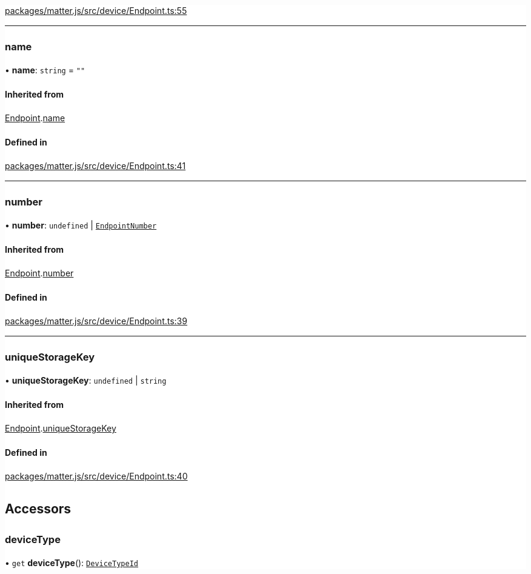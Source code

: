 [packages/matter.js/src/device/Endpoint.ts:55](https://github.com/project-chip/matter.js/blob/904d0c9b952b91f28a21803759c5e5c66ee4d272/packages/matter.js/src/device/Endpoint.ts#L55)

___

### name

• **name**: `string` = `""`

#### Inherited from

[Endpoint](device_export.Endpoint.md).[name](device_export.Endpoint.md#name)

#### Defined in

[packages/matter.js/src/device/Endpoint.ts:41](https://github.com/project-chip/matter.js/blob/904d0c9b952b91f28a21803759c5e5c66ee4d272/packages/matter.js/src/device/Endpoint.ts#L41)

___

### number

• **number**: `undefined` \| [`EndpointNumber`](../modules/datatype_export.md#endpointnumber)

#### Inherited from

[Endpoint](device_export.Endpoint.md).[number](device_export.Endpoint.md#number)

#### Defined in

[packages/matter.js/src/device/Endpoint.ts:39](https://github.com/project-chip/matter.js/blob/904d0c9b952b91f28a21803759c5e5c66ee4d272/packages/matter.js/src/device/Endpoint.ts#L39)

___

### uniqueStorageKey

• **uniqueStorageKey**: `undefined` \| `string`

#### Inherited from

[Endpoint](device_export.Endpoint.md).[uniqueStorageKey](device_export.Endpoint.md#uniquestoragekey)

#### Defined in

[packages/matter.js/src/device/Endpoint.ts:40](https://github.com/project-chip/matter.js/blob/904d0c9b952b91f28a21803759c5e5c66ee4d272/packages/matter.js/src/device/Endpoint.ts#L40)

## Accessors

### deviceType

• `get` **deviceType**(): [`DeviceTypeId`](../modules/datatype_export.md#devicetypeid)
